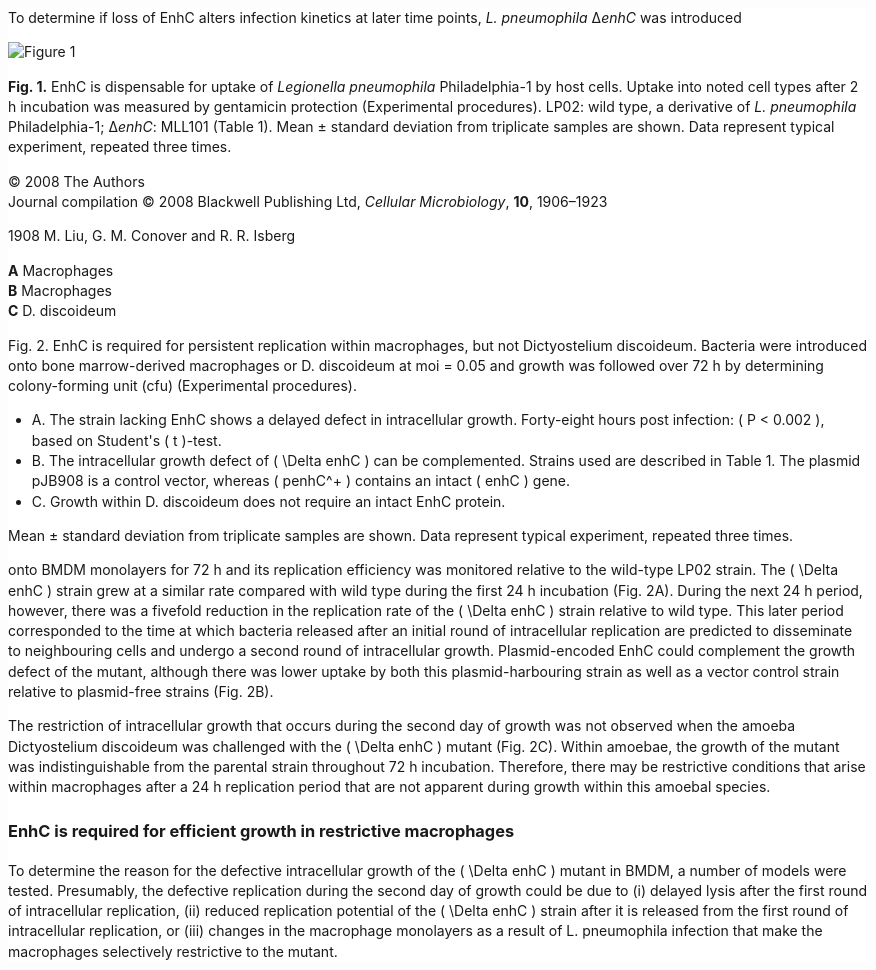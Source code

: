 To determine if loss of EnhC alters infection kinetics at later time points, *L. pneumophila* Δ*enhC* was introduced

![Figure 1](https://example.com/image.png)

**Fig. 1.** EnhC is dispensable for uptake of *Legionella pneumophila* Philadelphia-1 by host cells. Uptake into noted cell types after 2 h incubation was measured by gentamicin protection (Experimental procedures). LP02: wild type, a derivative of *L. pneumophila* Philadelphia-1; Δ*enhC*: MLL101 (Table 1). Mean ± standard deviation from triplicate samples are shown. Data represent typical experiment, repeated three times.

© 2008 The Authors  
Journal compilation © 2008 Blackwell Publishing Ltd, *Cellular Microbiology*, **10**, 1906–1923

1908 M. Liu, G. M. Conover and R. R. Isberg

**A** Macrophages  
**B** Macrophages  
**C** D. discoideum  

Fig. 2. EnhC is required for persistent replication within macrophages, but not Dictyostelium discoideum. Bacteria were introduced onto bone marrow-derived macrophages or D. discoideum at moi = 0.05 and growth was followed over 72 h by determining colony-forming unit (cfu) (Experimental procedures).

- A. The strain lacking EnhC shows a delayed defect in intracellular growth. Forty-eight hours post infection: \( P < 0.002 \), based on Student's \( t \)-test.
- B. The intracellular growth defect of \( \Delta enhC \) can be complemented. Strains used are described in Table 1. The plasmid pJB908 is a control vector, whereas \( penhC^+ \) contains an intact \( enhC \) gene.
- C. Growth within D. discoideum does not require an intact EnhC protein.

Mean ± standard deviation from triplicate samples are shown. Data represent typical experiment, repeated three times.

onto BMDM monolayers for 72 h and its replication efficiency was monitored relative to the wild-type LP02 strain. The \( \Delta enhC \) strain grew at a similar rate compared with wild type during the first 24 h incubation (Fig. 2A). During the next 24 h period, however, there was a fivefold reduction in the replication rate of the \( \Delta enhC \) strain relative to wild type. This later period corresponded to the time at which bacteria released after an initial round of intracellular replication are predicted to disseminate to neighbouring cells and undergo a second round of intracellular growth. Plasmid-encoded EnhC could complement the growth defect of the mutant, although there was lower uptake by both this plasmid-harbouring strain as well as a vector control strain relative to plasmid-free strains (Fig. 2B).

The restriction of intracellular growth that occurs during the second day of growth was not observed when the amoeba Dictyostelium discoideum was challenged with the \( \Delta enhC \) mutant (Fig. 2C). Within amoebae, the growth of the mutant was indistinguishable from the parental strain throughout 72 h incubation. Therefore, there may be restrictive conditions that arise within macrophages after a 24 h replication period that are not apparent during growth within this amoebal species.

### EnhC is required for efficient growth in restrictive macrophages

To determine the reason for the defective intracellular growth of the \( \Delta enhC \) mutant in BMDM, a number of models were tested. Presumably, the defective replication during the second day of growth could be due to (i) delayed lysis after the first round of intracellular replication, (ii) reduced replication potential of the \( \Delta enhC \) strain after it is released from the first round of intracellular replication, or (iii) changes in the macrophage monolayers as a result of L. pneumophila infection that make the macrophages selectively restrictive to the mutant.
